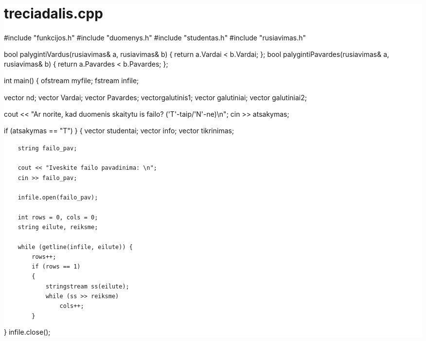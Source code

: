 # treciadalis.cpp

#include "funkcijos.h"
#include "duomenys.h"
#include "studentas.h"
#include "rusiavimas.h" 

bool palygintiVardus(rusiavimas& a, rusiavimas& b) { return a.Vardai < b.Vardai; };
bool palygintiPavardes(rusiavimas& a, rusiavimas& b) { return a.Pavardes < b.Pavardes; };


int main()
{
    ofstream myfile;
    fstream infile;

vector<int> nd;
vector<string> Vardai;
vector<string> Pavardes;
vector<double>galutinis1; 
vector<double> galutiniai;
vector<double> galutiniai2;

 
 cout << "Ar norite, kad duomenis skaitytu is failo? ('T'-taip/'N'-ne)\n";
 cin >> atsakymas;

   if (atsakymas == "T")
   }
   {
        vector<studentas> studentai;
        vector<duomenys> info;
        vector<int> tikrinimas;

        string failo_pav;

        cout << "Iveskite failo pavadinima: \n";
        cin >> failo_pav;

        infile.open(failo_pav);

        int rows = 0, cols = 0;
        string eilute, reiksme;

        while (getline(infile, eilute)) {
            rows++;
            if (rows == 1)
            {
                stringstream ss(eilute);
                while (ss >> reiksme)
                    cols++;
            }
            
}
        infile.close();
